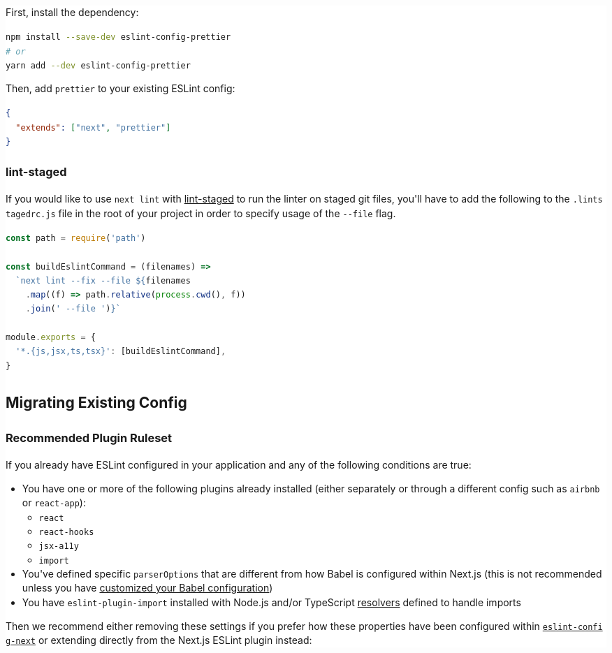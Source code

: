 First, install the dependency:

```bash
npm install --save-dev eslint-config-prettier
# or
yarn add --dev eslint-config-prettier
```

Then, add `prettier` to your existing ESLint config:

```json
{
  "extends": ["next", "prettier"]
}
```

### lint-staged

If you would like to use `next lint` with [lint-staged](https://github.com/okonet/lint-staged) to run the linter on staged git files, you'll have to add the following to the `.lintstagedrc.js` file in the root of your project in order to specify usage of the `--file` flag.

```js
const path = require('path')

const buildEslintCommand = (filenames) =>
  `next lint --fix --file ${filenames
    .map((f) => path.relative(process.cwd(), f))
    .join(' --file ')}`

module.exports = {
  '*.{js,jsx,ts,tsx}': [buildEslintCommand],
}
```

## Migrating Existing Config

### Recommended Plugin Ruleset

If you already have ESLint configured in your application and any of the following conditions are true:

- You have one or more of the following plugins already installed (either separately or through a different config such as `airbnb` or `react-app`):
  - `react`
  - `react-hooks`
  - `jsx-a11y`
  - `import`
- You've defined specific `parserOptions` that are different from how Babel is configured within Next.js (this is not recommended unless you have [customized your Babel configuration](/docs/advanced-features/customizing-babel-config.md))
- You have `eslint-plugin-import` installed with Node.js and/or TypeScript [resolvers](https://github.com/benmosher/eslint-plugin-import#resolvers) defined to handle imports

Then we recommend either removing these settings if you prefer how these properties have been configured within [`eslint-config-next`](https://github.com/vercel/next.js/blob/canary/packages/eslint-config-next/index.js) or extending directly from the Next.js ESLint plugin instead:
